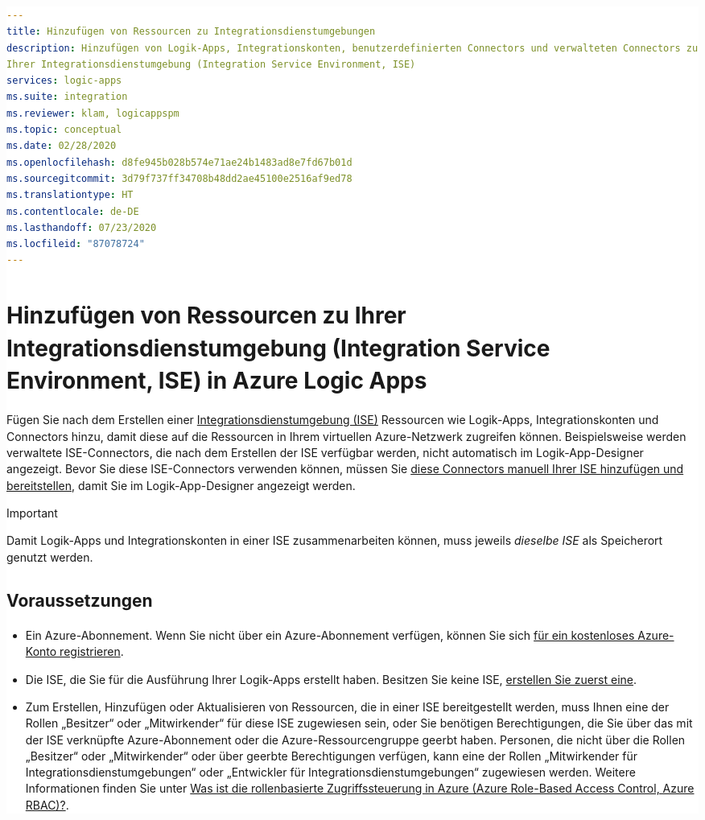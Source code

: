 ```yaml
---
title: Hinzufügen von Ressourcen zu Integrationsdienstumgebungen
description: Hinzufügen von Logik-Apps, Integrationskonten, benutzerdefinierten Connectors und verwalteten Connectors zu Ihrer Integrationsdienstumgebung (Integration Service Environment, ISE)
services: logic-apps
ms.suite: integration
ms.reviewer: klam, logicappspm
ms.topic: conceptual
ms.date: 02/28/2020
ms.openlocfilehash: d8fe945b028b574e71ae24b1483ad8e7fd67b01d
ms.sourcegitcommit: 3d79f737ff34708b48dd2ae45100e2516af9ed78
ms.translationtype: HT
ms.contentlocale: de-DE
ms.lasthandoff: 07/23/2020
ms.locfileid: "87078724"
---
```

# <a name="add-resources-to-your-integration-service-environment-ise-in-azure-logic-apps"></a>Hinzufügen von Ressourcen zu Ihrer Integrationsdienstumgebung (Integration Service Environment, ISE) in Azure Logic Apps

Fügen Sie nach dem Erstellen einer [Integrationsdienstumgebung (ISE)](../logic-apps/connect-virtual-network-vnet-isolated-environment-overview.md) Ressourcen wie Logik-Apps, Integrationskonten und Connectors hinzu, damit diese auf die Ressourcen in Ihrem virtuellen Azure-Netzwerk zugreifen können. Beispielsweise werden verwaltete ISE-Connectors, die nach dem Erstellen der ISE verfügbar werden, nicht automatisch im Logik-App-Designer angezeigt. Bevor Sie diese ISE-Connectors verwenden können, müssen Sie [diese Connectors manuell Ihrer ISE hinzufügen und bereitstellen](#add-ise-connectors-environment), damit Sie im Logik-App-Designer angezeigt werden.

> [!IMPORTANT]
> Damit Logik-Apps und Integrationskonten in einer ISE zusammenarbeiten können, muss jeweils *dieselbe ISE* als Speicherort genutzt werden.

## <a name="prerequisites"></a>Voraussetzungen

* Ein Azure-Abonnement. Wenn Sie nicht über ein Azure-Abonnement verfügen, können Sie sich [für ein kostenloses Azure-Konto registrieren](https://azure.microsoft.com/free/).

* Die ISE, die Sie für die Ausführung Ihrer Logik-Apps erstellt haben. Besitzen Sie keine ISE, [erstellen Sie zuerst eine](../logic-apps/connect-virtual-network-vnet-isolated-environment.md).

* Zum Erstellen, Hinzufügen oder Aktualisieren von Ressourcen, die in einer ISE bereitgestellt werden, muss Ihnen eine der Rollen „Besitzer“ oder „Mitwirkender“ für diese ISE zugewiesen sein, oder Sie benötigen Berechtigungen, die Sie über das mit der ISE verknüpfte Azure-Abonnement oder die Azure-Ressourcengruppe geerbt haben. Personen, die nicht über die Rollen „Besitzer“ oder „Mitwirkender“ oder über geerbte Berechtigungen verfügen, kann eine der Rollen „Mitwirkender für Integrationsdienstumgebungen“ oder „Entwickler für Integrationsdienstumgebungen“ zugewiesen werden. Weitere Informationen finden Sie unter [Was ist die rollenbasierte Zugriffssteuerung in Azure (Azure Role-Based Access Control, Azure RBAC)?](../role-based-access-control/overview.md).

